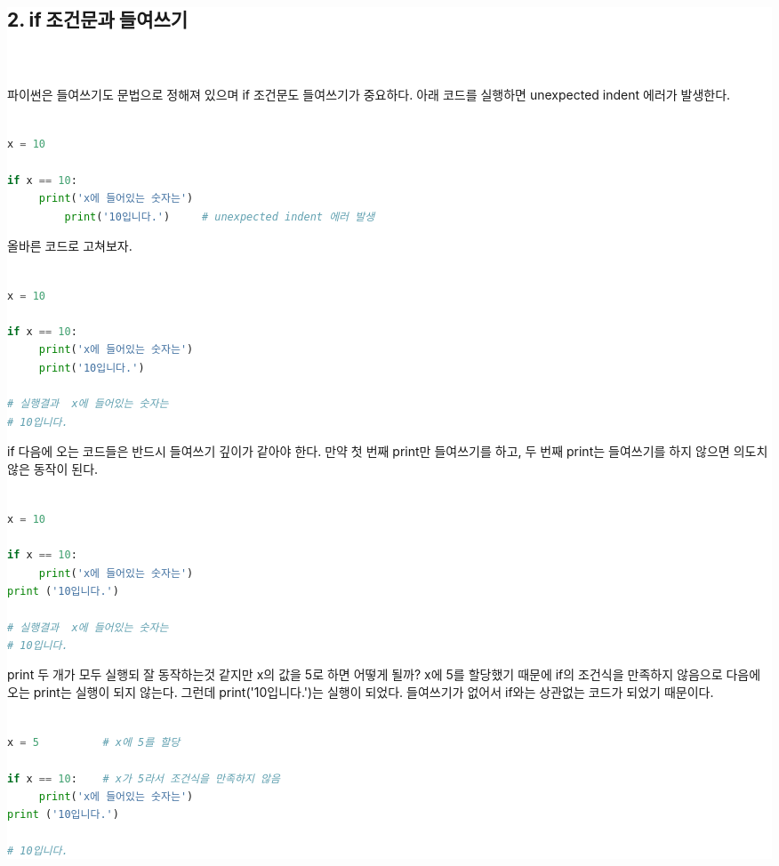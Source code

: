 
## 2. if 조건문과 들여쓰기
<br>
<br>
파이썬은 들여쓰기도 문법으로 정해져 있으며 if 조건문도 들여쓰기가 중요하다.
아래 코드를 실행하면 unexpected indent 에러가 발생한다.

~~~python

x = 10
 
if x == 10:
     print('x에 들어있는 숫자는')
         print('10입니다.')     # unexpected indent 에러 발생

~~~

올바른 코드로 고쳐보자.

~~~python

x = 10
 
if x == 10:
     print('x에 들어있는 숫자는')
     print('10입니다.')

# 실행결과  x에 들어있는 숫자는
# 10입니다.

~~~

if 다음에 오는 코드들은 반드시 들여쓰기 깊이가 같아야 한다. 만약 첫 번째 print만 들여쓰기를 하고, 두 번째 print는 들여쓰기를 하지 않으면 의도치 않은 동작이 된다.

~~~python

x = 10
 
if x == 10:
     print('x에 들어있는 숫자는')
print ('10입니다.')

# 실행결과  x에 들어있는 숫자는
# 10입니다.

~~~

print 두 개가 모두 실행되 잘 동작하는것 같지만 x의 값을 5로 하면 어떻게 될까? x에 5를 할당했기 때문에 if의 조건식을 만족하지 않음으로 다음에 오는 print는 실행이 되지 않는다. 그런데 print('10입니다.')는 실행이 되었다. 들여쓰기가 없어서 if와는 상관없는 코드가 되었기 때문이다.

~~~python

x = 5          # x에 5를 할당
 
if x == 10:    # x가 5라서 조건식을 만족하지 않음
     print('x에 들어있는 숫자는')
print ('10입니다.')

# 10입니다.

~~~
